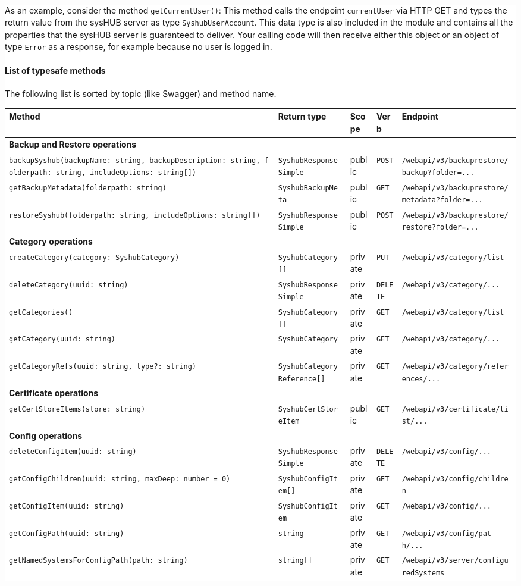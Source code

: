 As an example, consider the method `getCurrentUser()`: This method calls the endpoint `currentUser` via HTTP GET and types the return value from the sysHUB server as type `SyshubUserAccount`. This data type is also included in the module and contains all the properties that the sysHUB server is guaranteed to deliver. Your calling code will then receive either this object or an object of type `Error` as a response, for example because no user is logged in.

#### List of typesafe methods

The following list is sorted by topic (like Swagger) and method name.

| Method                                                                                                      | Return type                                                                          | Scope   | Verb     | Endpoint                                        |
| :---------------------------------------------------------------------------------------------------------- | :----------------------------------------------------------------------------------- | :------ | :------- | :---------------------------------------------- |
| **Backup and Restore operations**                                                                           |                                                                                      |         |          |                                                 |  |
| `backupSyshub(backupName: string, backupDescription: string, folderpath: string, includeOptions: string[])` | `SyshubResponseSimple`                                                               | public  | `POST`   | `/webapi/v3/backuprestore/backup?folder=...`    |
| `getBackupMetadata(folderpath: string)`                                                                     | `SyshubBackupMeta`                                                                   | public  | `GET`    | `/webapi/v3/backuprestore/metadata?folder=...`  |
| `restoreSyshub(folderpath: string, includeOptions: string[])`                                               | `SyshubResponseSimple`                                                               | public  | `POST`   | `/webapi/v3/backuprestore/restore?folder=...`   |
| **Category operations**                                                                                     |                                                                                      |         |          |                                                 |  |
| `createCategory(category: SyshubCategory)`                                                                  | `SyshubCategory[]`                                                                   | private | `PUT`    | `/webapi/v3/category/list`                      |
| `deleteCategory(uuid: string)`                                                                              | `SyshubResponseSimple`                                                               | private | `DELETE` | `/webapi/v3/category/...`                       |
| `getCategories()`                                                                                           | `SyshubCategory[]`                                                                   | private | `GET`    | `/webapi/v3/category/list`                      |
| `getCategory(uuid: string)`                                                                                 | `SyshubCategory`                                                                     | private | `GET`    | `/webapi/v3/category/...`                       |
| `getCategoryRefs(uuid: string, type?: string)`                                                              | `SyshubCategoryReference[]`                                                          | private | `GET`    | `/webapi/v3/category/references/...`            |
| **Certificate operations**                                                                                  |                                                                                      |         |          |                                                 |
| `getCertStoreItems(store: string)`                                                                          | `SyshubCertStoreItem`                                                                | public  | `GET`    | `/webapi/v3/certificate/list/...`               |
| **Config operations**                                                                                       |                                                                                      |         |          |                                                 |
| `deleteConfigItem(uuid: string)`                                                                            | `SyshubResponseSimple`                                                               | private | `DELETE` | `/webapi/v3/config/...`                         |
| `getConfigChildren(uuid: string, maxDeep: number = 0)`                                                      | `SyshubConfigItem[]`                                                                 | private | `GET`    | `/webapi/v3/config/children`                    |
| `getConfigItem(uuid: string)`                                                                               | `SyshubConfigItem`                                                                   | private | `GET`    | `/webapi/v3/config/...`                         |
| `getConfigPath(uuid: string)`                                                                               | `string`                                                                             | private | `GET`    | `/webapi/v3/config/path/...`                    |
| `getNamedSystemsForConfigPath(path: string)`                                                                | `string[]`                                                                           | private | `GET`    | `/webapi/v3/server/configuredSystems`           |